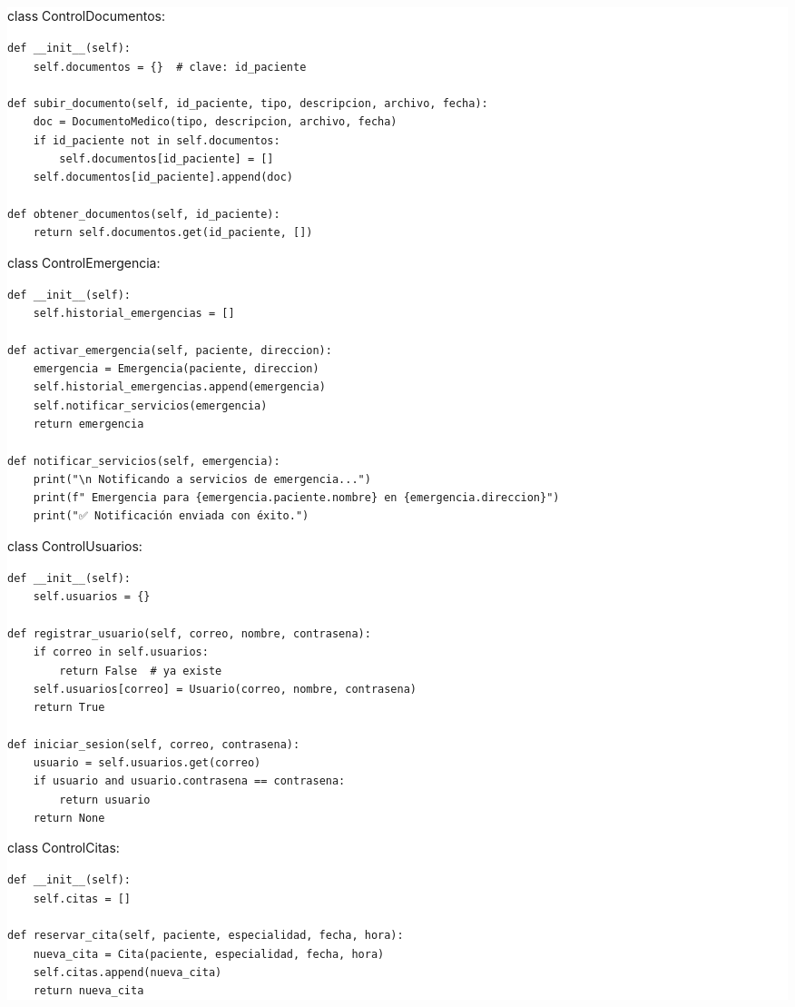 class ControlDocumentos:

    def __init__(self):
        self.documentos = {}  # clave: id_paciente

    def subir_documento(self, id_paciente, tipo, descripcion, archivo, fecha):
        doc = DocumentoMedico(tipo, descripcion, archivo, fecha)
        if id_paciente not in self.documentos:
            self.documentos[id_paciente] = []
        self.documentos[id_paciente].append(doc)

    def obtener_documentos(self, id_paciente):
        return self.documentos.get(id_paciente, [])


class ControlEmergencia:

    def __init__(self):
        self.historial_emergencias = []

    def activar_emergencia(self, paciente, direccion):
        emergencia = Emergencia(paciente, direccion)
        self.historial_emergencias.append(emergencia)
        self.notificar_servicios(emergencia)
        return emergencia

    def notificar_servicios(self, emergencia):
        print("\n Notificando a servicios de emergencia...")
        print(f" Emergencia para {emergencia.paciente.nombre} en {emergencia.direccion}")
        print("✅ Notificación enviada con éxito.")


class ControlUsuarios:

    def __init__(self):
        self.usuarios = {}

    def registrar_usuario(self, correo, nombre, contrasena):
        if correo in self.usuarios:
            return False  # ya existe
        self.usuarios[correo] = Usuario(correo, nombre, contrasena)
        return True

    def iniciar_sesion(self, correo, contrasena):
        usuario = self.usuarios.get(correo)
        if usuario and usuario.contrasena == contrasena:
            return usuario
        return None


class ControlCitas:

    def __init__(self):
        self.citas = []

    def reservar_cita(self, paciente, especialidad, fecha, hora):
        nueva_cita = Cita(paciente, especialidad, fecha, hora)
        self.citas.append(nueva_cita)
        return nueva_cita
